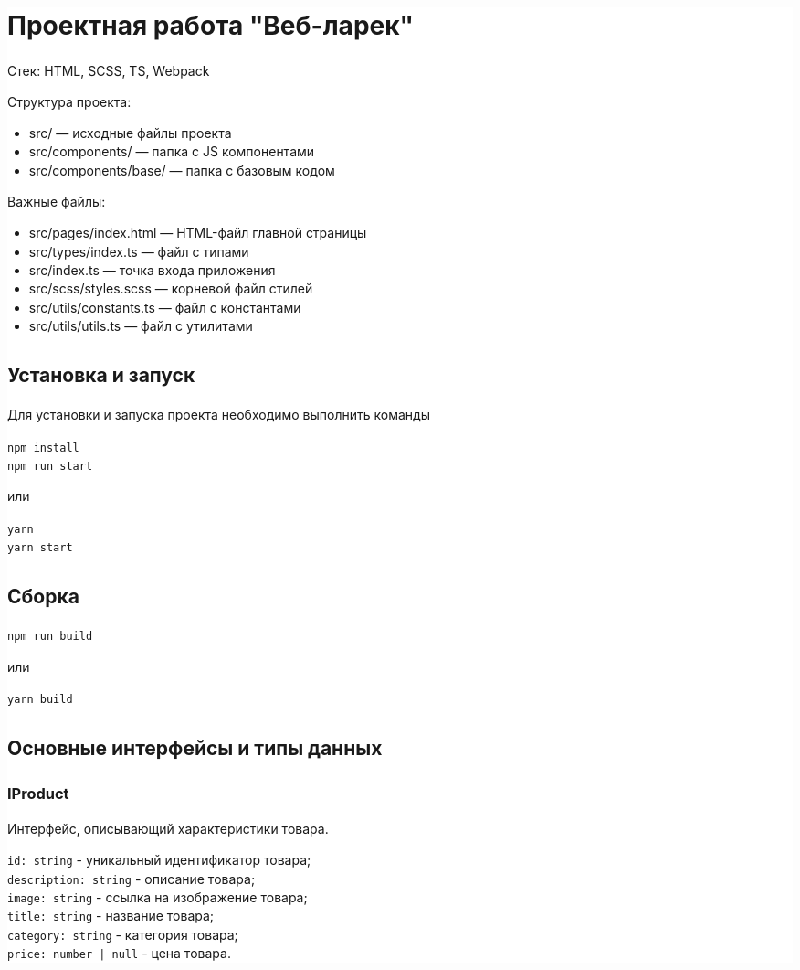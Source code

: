 # Проектная работа "Веб-ларек"

Стек: HTML, SCSS, TS, Webpack

Структура проекта:
- src/ — исходные файлы проекта
- src/components/ — папка с JS компонентами
- src/components/base/ — папка с базовым кодом

Важные файлы:
- src/pages/index.html — HTML-файл главной страницы
- src/types/index.ts — файл с типами
- src/index.ts — точка входа приложения
- src/scss/styles.scss — корневой файл стилей
- src/utils/constants.ts — файл с константами
- src/utils/utils.ts — файл с утилитами

## Установка и запуск
Для установки и запуска проекта необходимо выполнить команды

```
npm install
npm run start
```

или

```
yarn
yarn start
```
## Сборка

```
npm run build
```

или

```
yarn build
```

## Основные интерфейсы и типы данных

### IProduct
Интерфейс, описывающий характеристики товара.


`id: string` - уникальный идентификатор товара;\
`description: string` - описание товара;\
`image: string` - ссылка на изображение товара;\
`title: string` - название товара;\
`category: string` - категория товара;\
`price: number | null` - цена товара.
